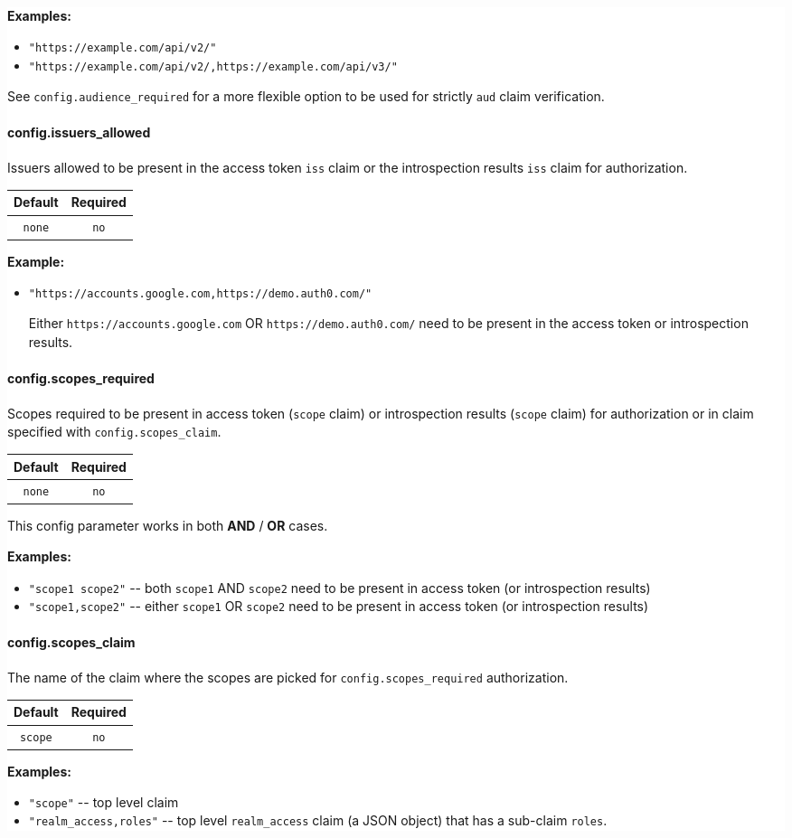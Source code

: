 **Examples:**

* `"https://example.com/api/v2/"`
* `"https://example.com/api/v2/,https://example.com/api/v3/"`

See `config.audience_required` for a more flexible option to be used for strictly `aud` claim verification.

#### config.issuers_allowed
Issuers allowed to be present in the access token `iss` claim or the
introspection results `iss` claim for authorization.

Default | Required
:------:|:-------:
`none`  | `no`

**Example:**

* `"https://accounts.google.com,https://demo.auth0.com/"`

    Either `https://accounts.google.com` OR `https://demo.auth0.com/` need to
    be present in the access token or introspection results.


#### config.scopes_required

Scopes required to be present in access token (`scope` claim) or
introspection results (`scope` claim) for authorization or
in claim specified with `config.scopes_claim`.

Default                     | Required
:--------------------------:|:-------:
`none`                      | `no`

This config parameter works in both **AND** / **OR** cases.

**Examples:**

* `"scope1 scope2"` -- both `scope1` AND `scope2` need to be present in access token (or introspection results)
* `"scope1,scope2"` -- either `scope1` OR `scope2` need to be present in access token (or introspection results)


#### config.scopes_claim

The name of the claim where the scopes are picked for `config.scopes_required`
authorization.

Default                     | Required
:--------------------------:|:-------:
`scope`                     | `no`

**Examples:**

* `"scope"` -- top level claim
* `"realm_access,roles"` -- top level `realm_access` claim (a JSON object) that has a sub-claim `roles`.
